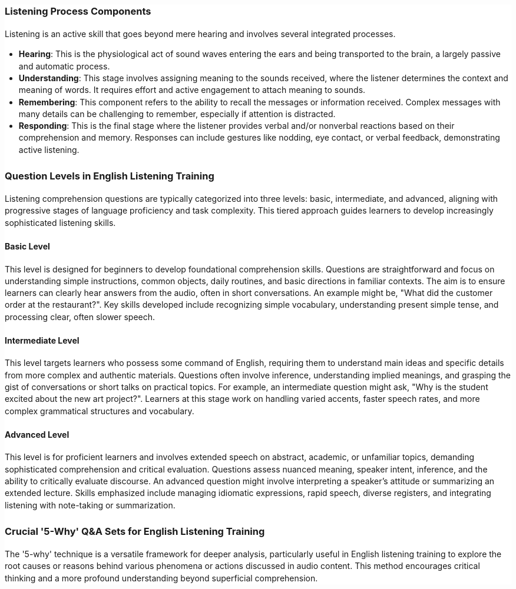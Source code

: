 ### Listening Process Components

Listening is an active skill that goes beyond mere hearing and involves several integrated processes.
*   **Hearing**: This is the physiological act of sound waves entering the ears and being transported to the brain, a largely passive and automatic process.
*   **Understanding**: This stage involves assigning meaning to the sounds received, where the listener determines the context and meaning of words. It requires effort and active engagement to attach meaning to sounds.
*   **Remembering**: This component refers to the ability to recall the messages or information received. Complex messages with many details can be challenging to remember, especially if attention is distracted.
*   **Responding**: This is the final stage where the listener provides verbal and/or nonverbal reactions based on their comprehension and memory. Responses can include gestures like nodding, eye contact, or verbal feedback, demonstrating active listening.

### Question Levels in English Listening Training

Listening comprehension questions are typically categorized into three levels: basic, intermediate, and advanced, aligning with progressive stages of language proficiency and task complexity. This tiered approach guides learners to develop increasingly sophisticated listening skills.

#### Basic Level
This level is designed for beginners to develop foundational comprehension skills. Questions are straightforward and focus on understanding simple instructions, common objects, daily routines, and basic directions in familiar contexts. The aim is to ensure learners can clearly hear answers from the audio, often in short conversations. An example might be, "What did the customer order at the restaurant?". Key skills developed include recognizing simple vocabulary, understanding present simple tense, and processing clear, often slower speech.

#### Intermediate Level
This level targets learners who possess some command of English, requiring them to understand main ideas and specific details from more complex and authentic materials. Questions often involve inference, understanding implied meanings, and grasping the gist of conversations or short talks on practical topics. For example, an intermediate question might ask, "Why is the student excited about the new art project?". Learners at this stage work on handling varied accents, faster speech rates, and more complex grammatical structures and vocabulary.

#### Advanced Level
This level is for proficient learners and involves extended speech on abstract, academic, or unfamiliar topics, demanding sophisticated comprehension and critical evaluation. Questions assess nuanced meaning, speaker intent, inference, and the ability to critically evaluate discourse. An advanced question might involve interpreting a speaker’s attitude or summarizing an extended lecture. Skills emphasized include managing idiomatic expressions, rapid speech, diverse registers, and integrating listening with note-taking or summarization.

### Crucial '5-Why' Q&A Sets for English Listening Training

The '5-why' technique is a versatile framework for deeper analysis, particularly useful in English listening training to explore the root causes or reasons behind various phenomena or actions discussed in audio content. This method encourages critical thinking and a more profound understanding beyond superficial comprehension.
